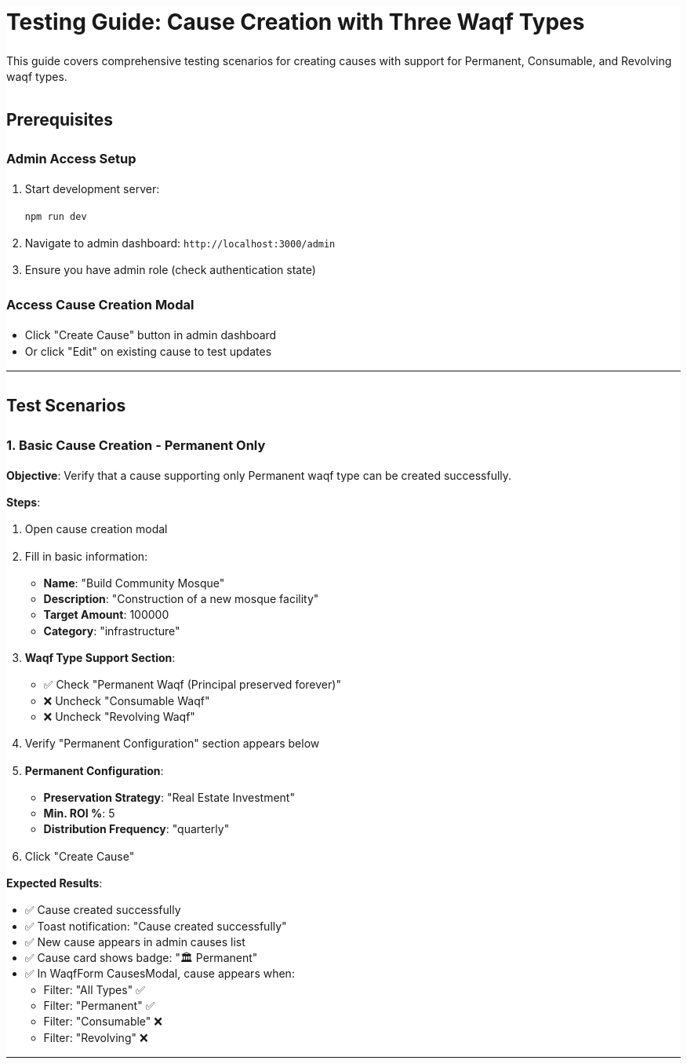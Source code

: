 # Testing Guide: Cause Creation with Three Waqf Types

This guide covers comprehensive testing scenarios for creating causes with support for Permanent, Consumable, and Revolving waqf types.

## Prerequisites

### Admin Access Setup
1. Start development server:
   ```bash
   npm run dev
   ```

2. Navigate to admin dashboard: `http://localhost:3000/admin`

3. Ensure you have admin role (check authentication state)

### Access Cause Creation Modal
- Click "Create Cause" button in admin dashboard
- Or click "Edit" on existing cause to test updates

---

## Test Scenarios

### 1. **Basic Cause Creation - Permanent Only**

**Objective**: Verify that a cause supporting only Permanent waqf type can be created successfully.

**Steps**:
1. Open cause creation modal
2. Fill in basic information:
   - **Name**: "Build Community Mosque"
   - **Description**: "Construction of a new mosque facility"
   - **Target Amount**: 100000
   - **Category**: "infrastructure"
   
3. **Waqf Type Support Section**:
   - ✅ Check "Permanent Waqf (Principal preserved forever)"
   - ❌ Uncheck "Consumable Waqf"
   - ❌ Uncheck "Revolving Waqf"

4. Verify "Permanent Configuration" section appears below
   
5. **Permanent Configuration**:
   - **Preservation Strategy**: "Real Estate Investment"
   - **Min. ROI %**: 5
   - **Distribution Frequency**: "quarterly"

6. Click "Create Cause"

**Expected Results**:
- ✅ Cause created successfully
- ✅ Toast notification: "Cause created successfully"
- ✅ New cause appears in admin causes list
- ✅ Cause card shows badge: "🏛️ Permanent"
- ✅ In WaqfForm CausesModal, cause appears when:
  - Filter: "All Types" ✅
  - Filter: "Permanent" ✅
  - Filter: "Consumable" ❌
  - Filter: "Revolving" ❌

---